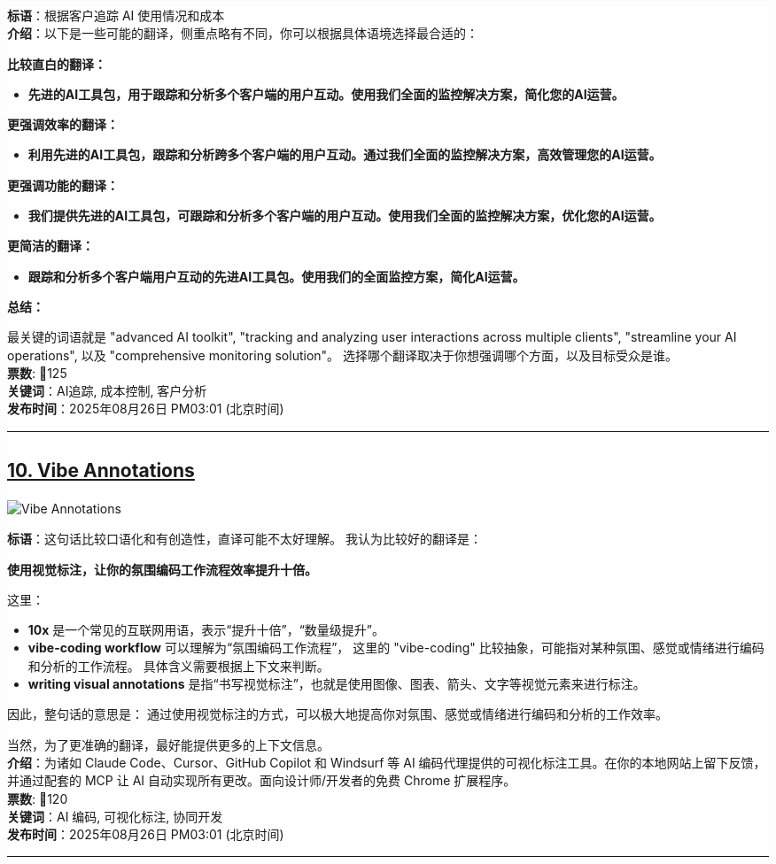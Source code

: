 **标语**：根据客户追踪 AI 使用情况和成本  
**介绍**：以下是一些可能的翻译，侧重点略有不同，你可以根据具体语境选择最合适的：

**比较直白的翻译：**

* **先进的AI工具包，用于跟踪和分析多个客户端的用户互动。使用我们全面的监控解决方案，简化您的AI运营。**

**更强调效率的翻译：**

* **利用先进的AI工具包，跟踪和分析跨多个客户端的用户互动。通过我们全面的监控解决方案，高效管理您的AI运营。**

**更强调功能的翻译：**

* **我们提供先进的AI工具包，可跟踪和分析多个客户端的用户互动。使用我们全面的监控解决方案，优化您的AI运营。**

**更简洁的翻译：**

* **跟踪和分析多个客户端用户互动的先进AI工具包。使用我们的全面监控方案，简化AI运营。**

**总结：**

最关键的词语就是 "advanced AI toolkit", "tracking and analyzing user interactions across multiple clients",  "streamline your AI operations", 以及 "comprehensive monitoring solution"。 选择哪个翻译取决于你想强调哪个方面，以及目标受众是谁。  
**票数**: 🔺125  
**关键词**：AI追踪, 成本控制, 客户分析  
**发布时间**：2025年08月26日 PM03:01 (北京时间)  

---

## [10. Vibe Annotations](https://www.producthunt.com/products/vibe-annotations?utm_campaign=producthunt-api&utm_medium=api-v2&utm_source=Application%3A+DailyHunter+%28ID%3A+140760%29)  
![Vibe Annotations](https://ph-files.imgix.net/e7fd168d-61f0-4d3e-b194-5d74eda2cbb0.jpeg?auto=format&fit=crop&frame=1&h=512&w=1024)  

**标语**：这句话比较口语化和有创造性，直译可能不太好理解。 我认为比较好的翻译是：

**使用视觉标注，让你的氛围编码工作流程效率提升十倍。**

这里：

*   **10x** 是一个常见的互联网用语，表示“提升十倍”，“数量级提升”。
*   **vibe-coding workflow**  可以理解为“氛围编码工作流程”， 这里的 "vibe-coding" 比较抽象，可能指对某种氛围、感觉或情绪进行编码和分析的工作流程。 具体含义需要根据上下文来判断。
*   **writing visual annotations** 是指“书写视觉标注”，也就是使用图像、图表、箭头、文字等视觉元素来进行标注。

因此，整句话的意思是： 通过使用视觉标注的方式，可以极大地提高你对氛围、感觉或情绪进行编码和分析的工作效率。

当然，为了更准确的翻译，最好能提供更多的上下文信息。  
**介绍**：为诸如 Claude Code、Cursor、GitHub Copilot 和 Windsurf 等 AI 编码代理提供的可视化标注工具。在你的本地网站上留下反馈，并通过配套的 MCP 让 AI 自动实现所有更改。面向设计师/开发者的免费 Chrome 扩展程序。  
**票数**: 🔺120  
**关键词**：AI 编码, 可视化标注, 协同开发  
**发布时间**：2025年08月26日 PM03:01 (北京时间)  

---
